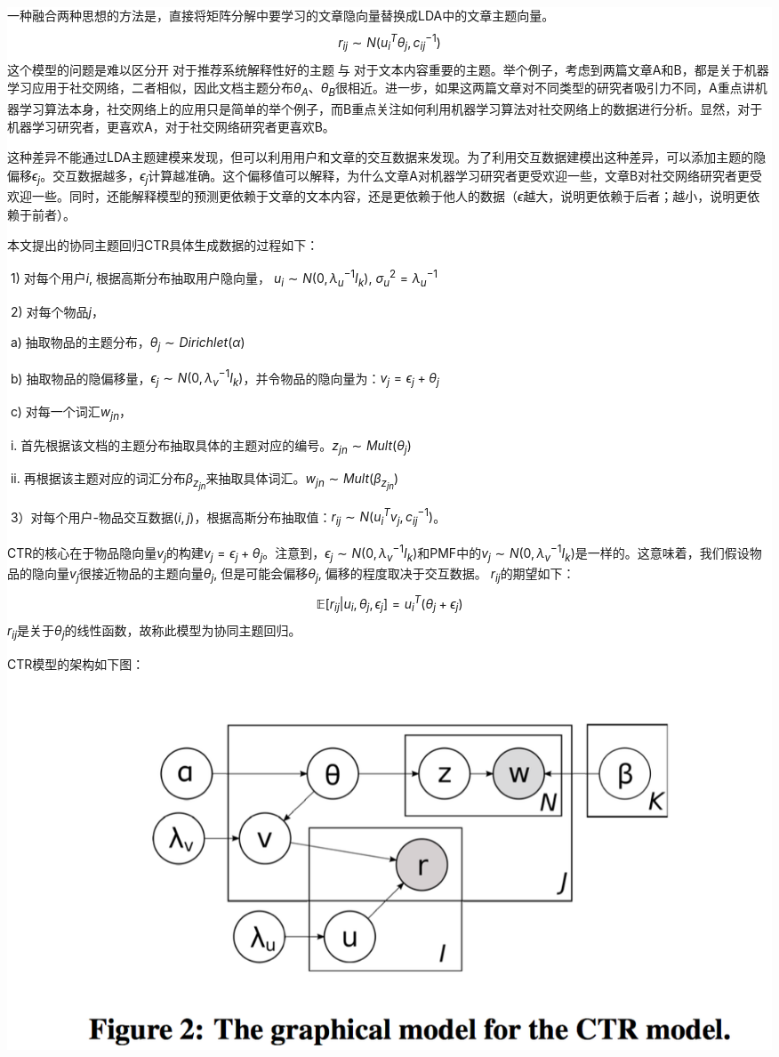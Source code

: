 一种融合两种思想的方法是，直接将矩阵分解中要学习的文章隐向量替换成LDA中的文章主题向量。
$$
r_{ij} \sim N(u_i^T \theta_j, c_{ij}^{-1})
$$
这个模型的问题是难以区分开 对于推荐系统解释性好的主题 与 对于文本内容重要的主题。举个例子，考虑到两篇文章A和B，都是关于机器学习应用于社交网络，二者相似，因此文档主题分布$\theta_A、\theta_B$很相近。进一步，如果这两篇文章对不同类型的研究者吸引力不同，A重点讲机器学习算法本身，社交网络上的应用只是简单的举个例子，而B重点关注如何利用机器学习算法对社交网络上的数据进行分析。显然，对于机器学习研究者，更喜欢A，对于社交网络研究者更喜欢B。

这种差异不能通过LDA主题建模来发现，但可以利用用户和文章的交互数据来发现。为了利用交互数据建模出这种差异，可以添加主题的隐偏移$\epsilon_j$。交互数据越多，$\epsilon_j$计算越准确。这个偏移值可以解释，为什么文章A对机器学习研究者更受欢迎一些，文章B对社交网络研究者更受欢迎一些。同时，还能解释模型的预测更依赖于文章的文本内容，还是更依赖于他人的数据（$\epsilon$越大，说明更依赖于后者；越小，说明更依赖于前者）。

本文提出的协同主题回归CTR具体生成数据的过程如下：

​        1)   对每个用户$i$, 根据高斯分布抽取用户隐向量， $u_i \sim N(0, \lambda_u^{-1}I_k)$, $\sigma_u^2=\lambda_u^{-1}$

​        2)  对每个物品$j$，

​		a)   抽取物品的主题分布，$\theta_j \sim Dirichlet(\alpha)$

​                b)   抽取物品的隐偏移量，$\epsilon_j \sim N(0, \lambda_v^{-1}I_k)$，并令物品的隐向量为：$v_j=\epsilon_j+\theta_j$

​		c)    对每一个词汇$w_{jn}$，

​			i.   首先根据该文档的主题分布抽取具体的主题对应的编号。$z_{jn} \sim Mult(\theta_j)$

​			ii.  再根据该主题对应的词汇分布$\beta_{z_{jn}}$来抽取具体词汇。$w_{jn} \sim Mult(\beta_{z_{jn}})$ 

​        3）对每个用户-物品交互数据$(i,j)$，根据高斯分布抽取值：$r_{ij} \sim N(u_i^T v_j, c_{ij}^{-1})$。

CTR的核心在于物品隐向量$v_j$的构建$v_j=\epsilon_j+\theta_j$。注意到，$\epsilon_j \sim N(0, \lambda_v^{-1}I_k)$和PMF中的$v_j \sim N(0, \lambda_v^{-1}I_k)$是一样的。这意味着，我们假设物品的隐向量$v_j$很接近物品的主题向量$\theta_j$, 但是可能会偏移$\theta_j$, 偏移的程度取决于交互数据。 $r_{ij}$的期望如下：
$$
\mathbb{E}[r_{ij}|u_i,\theta_j,\epsilon_j]=u_i^T(\theta_j+\epsilon_j)
$$
$r_{ij}$是关于$\theta_j$的线性函数，故称此模型为协同主题回归。

CTR模型的架构如下图：

![ctr](/picture/machine-learning/ctr.png)
